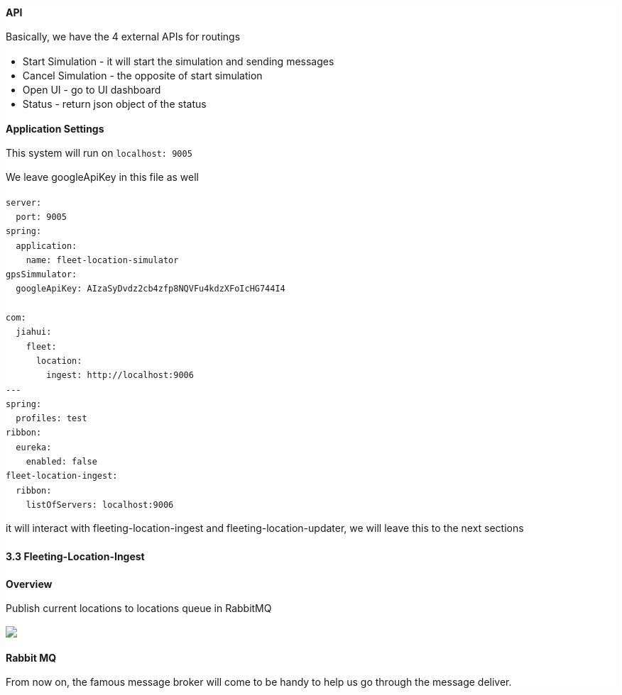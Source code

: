 **API**

Basically, we have the 4 external APIs for routings

* Start Simulation - it will start the simulation and sending messages
* Cancel Simulation - the opposite of start simulation
* Open UI - go to UI dashboard
* Status - return json object of the status

**Application Settings**

This system will run on `localhost: 9005`

We leave googleApiKey in this file as well

```text
server:
  port: 9005
spring:
  application:
    name: fleet-location-simulator
gpsSimmulator:
  googleApiKey: AIzaSyDvdz2cb4zfp8NQVFu4kdzXFoIcHG744I4

com:
  jiahui:
    fleet:
      location:
        ingest: http://localhost:9006
---
spring:
  profiles: test
ribbon:
  eureka:
    enabled: false
fleet-location-ingest:
  ribbon:
    listOfServers: localhost:9006
```

it will interact with fleeting-location-ingest and fleeting-location-updater, we will leave this to the next sections

#### 3.3 Fleeting-Location-Ingest

**Overview**

Publish current locations to locations queue in RabbitMQ

[![](https://github.com/carsonluuu/Real-Time-Taxi-Dispatch-Simulator/raw/master/assets/mq.png)](https://github.com/carsonluuu/Real-Time-Taxi-Dispatch-Simulator/blob/master/assets/mq.png)

**Rabbit MQ**

From now on, the famous message broker will come to be handy to help us go through the message deliver.
